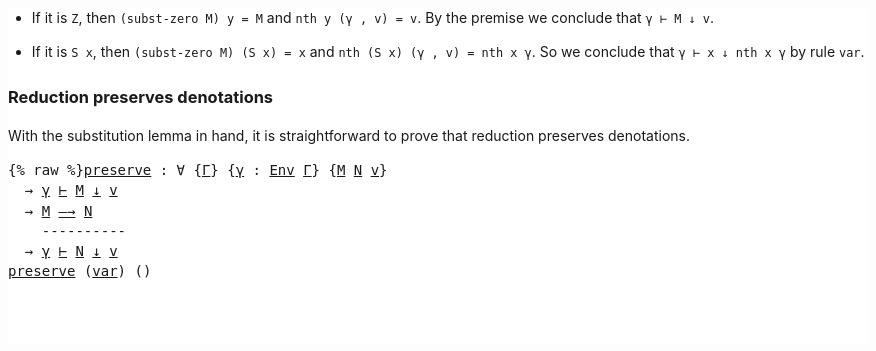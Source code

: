 * If it is `Z`, then `(subst-zero M) y = M` and `nth y (γ , v) = v`.
  By the premise we conclude that `γ ⊢ M ↓ v`.

* If it is `S x`, then `(subst-zero M) (S x) = x` and
  `nth (S x) (γ , v) = nth x γ`.  So we conclude that
  `γ ⊢ x ↓ nth x γ` by rule `var`.


### Reduction preserves denotations

With the substitution lemma in hand, it is straightforward to prove
that reduction preserves denotations.

<pre class="Agda">{% raw %}<a id="preserve"></a><a id="6771" href="{% endraw %}{{ site.baseurl }}{% link out/plfa/Soundness.md %}{% raw %}#6771" class="Function">preserve</a> <a id="6780" class="Symbol">:</a> <a id="6782" class="Symbol">∀</a> <a id="6784" class="Symbol">{</a><a id="6785" href="{% endraw %}{{ site.baseurl }}{% link out/plfa/Soundness.md %}{% raw %}#6785" class="Bound">Γ</a><a id="6786" class="Symbol">}</a> <a id="6788" class="Symbol">{</a><a id="6789" href="{% endraw %}{{ site.baseurl }}{% link out/plfa/Soundness.md %}{% raw %}#6789" class="Bound">γ</a> <a id="6791" class="Symbol">:</a> <a id="6793" href="{% endraw %}{{ site.baseurl }}{% link out/plfa/Denotational.md %}{% raw %}#7223" class="Function">Env</a> <a id="6797" href="{% endraw %}{{ site.baseurl }}{% link out/plfa/Soundness.md %}{% raw %}#6785" class="Bound">Γ</a><a id="6798" class="Symbol">}</a> <a id="6800" class="Symbol">{</a><a id="6801" href="{% endraw %}{{ site.baseurl }}{% link out/plfa/Soundness.md %}{% raw %}#6801" class="Bound">M</a> <a id="6803" href="{% endraw %}{{ site.baseurl }}{% link out/plfa/Soundness.md %}{% raw %}#6803" class="Bound">N</a> <a id="6805" href="{% endraw %}{{ site.baseurl }}{% link out/plfa/Soundness.md %}{% raw %}#6805" class="Bound">v</a><a id="6806" class="Symbol">}</a>
  <a id="6810" class="Symbol">→</a> <a id="6812" href="{% endraw %}{{ site.baseurl }}{% link out/plfa/Soundness.md %}{% raw %}#6789" class="Bound">γ</a> <a id="6814" href="{% endraw %}{{ site.baseurl }}{% link out/plfa/Denotational.md %}{% raw %}#9509" class="Datatype Operator">⊢</a> <a id="6816" href="{% endraw %}{{ site.baseurl }}{% link out/plfa/Soundness.md %}{% raw %}#6801" class="Bound">M</a> <a id="6818" href="{% endraw %}{{ site.baseurl }}{% link out/plfa/Denotational.md %}{% raw %}#9509" class="Datatype Operator">↓</a> <a id="6820" href="{% endraw %}{{ site.baseurl }}{% link out/plfa/Soundness.md %}{% raw %}#6805" class="Bound">v</a>
  <a id="6824" class="Symbol">→</a> <a id="6826" href="{% endraw %}{{ site.baseurl }}{% link out/plfa/Soundness.md %}{% raw %}#6801" class="Bound">M</a> <a id="6828" href="{% endraw %}{{ site.baseurl }}{% link out/plfa/LambdaReduction.md %}{% raw %}#386" class="Datatype Operator">—→</a> <a id="6831" href="{% endraw %}{{ site.baseurl }}{% link out/plfa/Soundness.md %}{% raw %}#6803" class="Bound">N</a>
    <a id="6837" class="Comment">----------</a>
  <a id="6850" class="Symbol">→</a> <a id="6852" href="{% endraw %}{{ site.baseurl }}{% link out/plfa/Soundness.md %}{% raw %}#6789" class="Bound">γ</a> <a id="6854" href="{% endraw %}{{ site.baseurl }}{% link out/plfa/Denotational.md %}{% raw %}#9509" class="Datatype Operator">⊢</a> <a id="6856" href="{% endraw %}{{ site.baseurl }}{% link out/plfa/Soundness.md %}{% raw %}#6803" class="Bound">N</a> <a id="6858" href="{% endraw %}{{ site.baseurl }}{% link out/plfa/Denotational.md %}{% raw %}#9509" class="Datatype Operator">↓</a> <a id="6860" href="{% endraw %}{{ site.baseurl }}{% link out/plfa/Soundness.md %}{% raw %}#6805" class="Bound">v</a>
<a id="6862" href="{% endraw %}{{ site.baseurl }}{% link out/plfa/Soundness.md %}{% raw %}#6771" class="Function">preserve</a> <a id="6871" class="Symbol">(</a><a id="6872" href="{% endraw %}{{ site.baseurl }}{% link out/plfa/Denotational.md %}{% raw %}#9563" class="InductiveConstructor">var</a><a id="6875" class="Symbol">)</a> <a id="6877" class="Symbol">()</a>